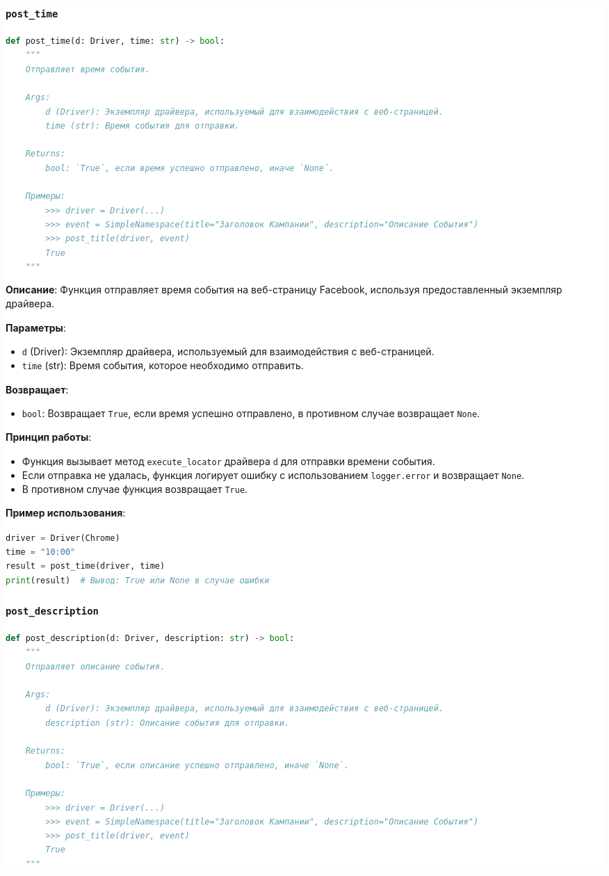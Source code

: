 ### `post_time`

```python
def post_time(d: Driver, time: str) -> bool:
    """
    Отправляет время события.

    Args:
        d (Driver): Экземпляр драйвера, используемый для взаимодействия с веб-страницей.
        time (str): Время события для отправки.

    Returns:
        bool: `True`, если время успешно отправлено, иначе `None`.

    Примеры:
        >>> driver = Driver(...)
        >>> event = SimpleNamespace(title="Заголовок Кампании", description="Описание События")
        >>> post_title(driver, event)
        True
    """
```

**Описание**: Функция отправляет время события на веб-страницу Facebook, используя предоставленный экземпляр драйвера.

**Параметры**:
- `d` (Driver): Экземпляр драйвера, используемый для взаимодействия с веб-страницей.
- `time` (str): Время события, которое необходимо отправить.

**Возвращает**:
- `bool`: Возвращает `True`, если время успешно отправлено, в противном случае возвращает `None`.

**Принцип работы**:
- Функция вызывает метод `execute_locator` драйвера `d` для отправки времени события.
- Если отправка не удалась, функция логирует ошибку с использованием `logger.error` и возвращает `None`.
- В противном случае функция возвращает `True`.

**Пример использования**:

```python
driver = Driver(Chrome)
time = "10:00"
result = post_time(driver, time)
print(result)  # Вывод: True или None в случае ошибки
```

### `post_description`

```python
def post_description(d: Driver, description: str) -> bool:
    """
    Отправляет описание события.

    Args:
        d (Driver): Экземпляр драйвера, используемый для взаимодействия с веб-страницей.
        description (str): Описание события для отправки.

    Returns:
        bool: `True`, если описание успешно отправлено, иначе `None`.

    Примеры:
        >>> driver = Driver(...)
        >>> event = SimpleNamespace(title="Заголовок Кампании", description="Описание События")
        >>> post_title(driver, event)
        True
    """
```